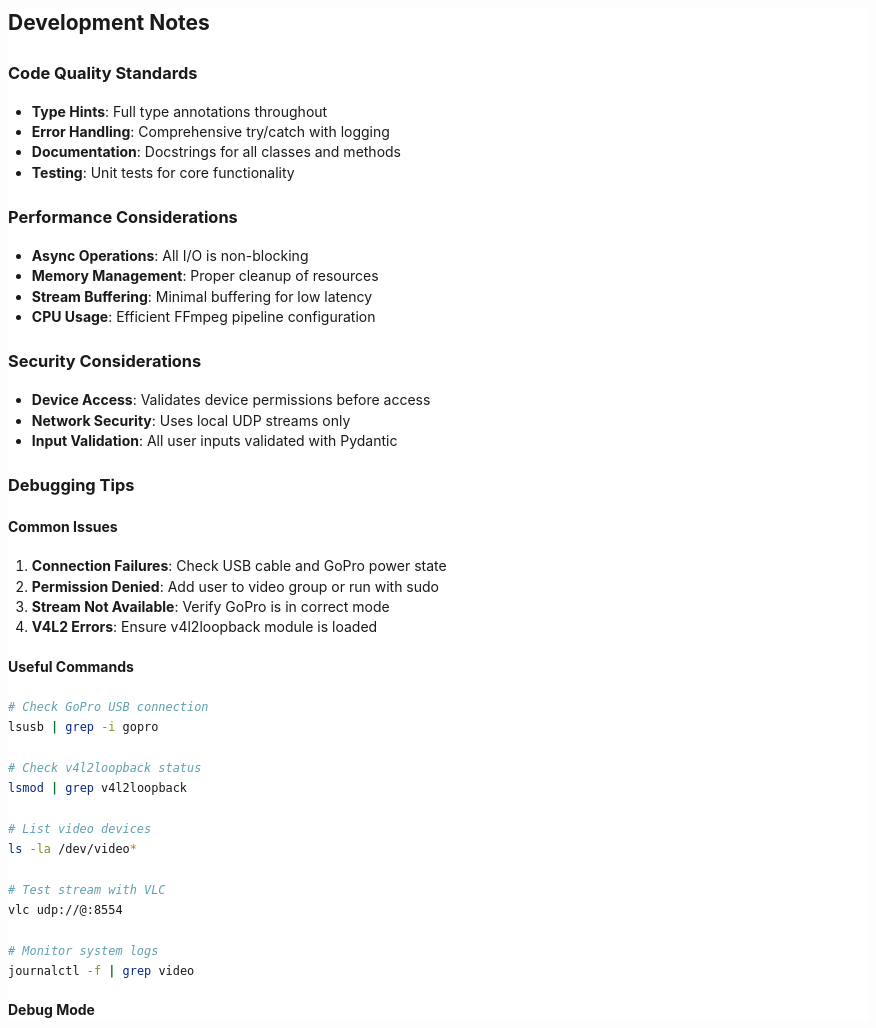 ## Development Notes

### Code Quality Standards

- **Type Hints**: Full type annotations throughout
- **Error Handling**: Comprehensive try/catch with logging
- **Documentation**: Docstrings for all classes and methods
- **Testing**: Unit tests for core functionality

### Performance Considerations

- **Async Operations**: All I/O is non-blocking
- **Memory Management**: Proper cleanup of resources
- **Stream Buffering**: Minimal buffering for low latency
- **CPU Usage**: Efficient FFmpeg pipeline configuration

### Security Considerations

- **Device Access**: Validates device permissions before access
- **Network Security**: Uses local UDP streams only
- **Input Validation**: All user inputs validated with Pydantic

### Debugging Tips

#### Common Issues

1. **Connection Failures**: Check USB cable and GoPro power state
2. **Permission Denied**: Add user to video group or run with sudo
3. **Stream Not Available**: Verify GoPro is in correct mode
4. **V4L2 Errors**: Ensure v4l2loopback module is loaded

#### Useful Commands

```bash
# Check GoPro USB connection
lsusb | grep -i gopro

# Check v4l2loopback status
lsmod | grep v4l2loopback

# List video devices
ls -la /dev/video*

# Test stream with VLC
vlc udp://@:8554

# Monitor system logs
journalctl -f | grep video
```

#### Debug Mode
